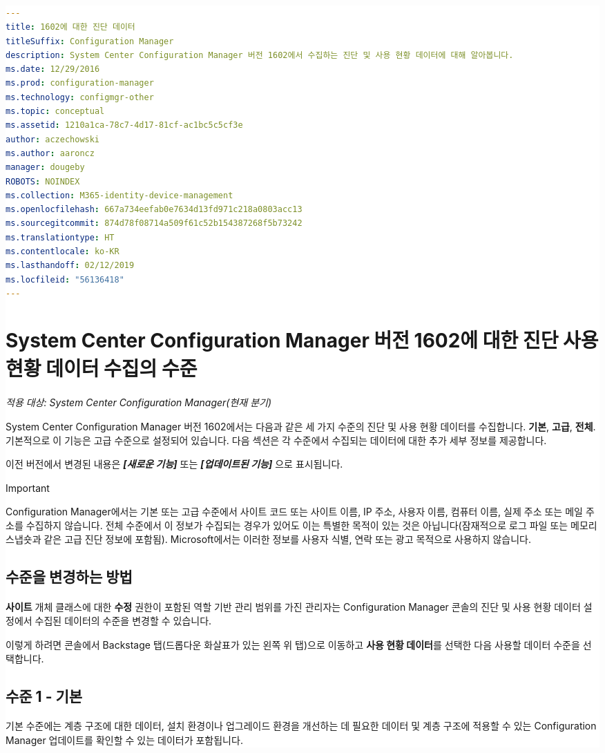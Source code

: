 ```yaml
---
title: 1602에 대한 진단 데이터
titleSuffix: Configuration Manager
description: System Center Configuration Manager 버전 1602에서 수집하는 진단 및 사용 현황 데이터에 대해 알아봅니다.
ms.date: 12/29/2016
ms.prod: configuration-manager
ms.technology: configmgr-other
ms.topic: conceptual
ms.assetid: 1210a1ca-78c7-4d17-81cf-ac1bc5c5cf3e
author: aczechowski
ms.author: aaroncz
manager: dougeby
ROBOTS: NOINDEX
ms.collection: M365-identity-device-management
ms.openlocfilehash: 667a734eefab0e7634d13fd971c218a0803acc13
ms.sourcegitcommit: 874d78f08714a509f61c52b154387268f5b73242
ms.translationtype: HT
ms.contentlocale: ko-KR
ms.lasthandoff: 02/12/2019
ms.locfileid: "56136418"
---
```

# <a name="levels-of-diagnostic-usage-data-collection-for-version-1602-of-system-center-configuration-manager"></a>System Center Configuration Manager 버전 1602에 대한 진단 사용 현황 데이터 수집의 수준

*적용 대상: System Center Configuration Manager(현재 분기)*

System Center Configuration Manager 버전 1602에서는 다음과 같은 세 가지 수준의 진단 및 사용 현황 데이터를 수집합니다. **기본**, **고급**, **전체**. 기본적으로 이 기능은 고급 수준으로 설정되어 있습니다. 다음 섹션은 각 수준에서 수집되는 데이터에 대한 추가 세부 정보를 제공합니다.

이전 버전에서 변경된 내용은 ***[새로운 기능]*** 또는 ***[업데이트된 기능]*** 으로 표시됩니다.

> [!IMPORTANT]
>  Configuration Manager에서는 기본 또는 고급 수준에서 사이트 코드 또는 사이트 이름, IP 주소, 사용자 이름, 컴퓨터 이름, 실제 주소 또는 메일 주소를 수집하지 않습니다. 전체 수준에서 이 정보가 수집되는 경우가 있어도 이는 특별한 목적이 있는 것은 아닙니다(잠재적으로 로그 파일 또는 메모리 스냅숏과 같은 고급 진단 정보에 포함됨). Microsoft에서는 이러한 정보를 사용자 식별, 연락 또는 광고 목적으로 사용하지 않습니다.

##  <a name="bkmk_change"></a> 수준을 변경하는 방법
 **사이트** 개체 클래스에 대한 **수정** 권한이 포함된 역할 기반 관리 범위를 가진 관리자는 Configuration Manager 콘솔의 진단 및 사용 현황 데이터 설정에서 수집된 데이터의 수준을 변경할 수 있습니다.


  이렇게 하려면 콘솔에서 Backstage 탭(드롭다운 화살표가 있는 왼쪽 위 탭)으로 이동하고 **사용 현황 데이터**를 선택한 다음 사용할 데이터 수준을 선택합니다.  

##  <a name="bkmk_level1"></a> 수준 1 - 기본
 기본 수준에는 계층 구조에 대한 데이터, 설치 환경이나 업그레이드 환경을 개선하는 데 필요한 데이터 및 계층 구조에 적용할 수 있는 Configuration Manager 업데이트를 확인할 수 있는 데이터가 포함됩니다.
